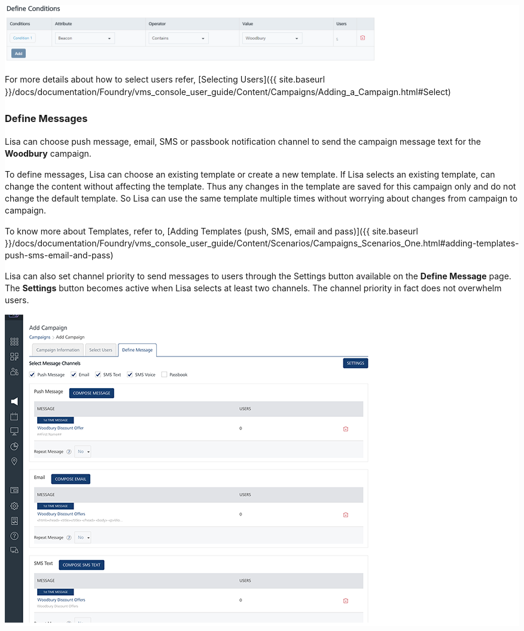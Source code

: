 ![](../Resources/Images/scenarios/usecase57_620x96.png)

For more details about how to select users refer, [Selecting Users]({{ site.baseurl }}/docs/documentation/Foundry/vms_console_user_guide/Content/Campaigns/Adding_a_Campaign.html#Select)

### Define Messages

Lisa can choose push message, email, SMS or passbook notification channel to send the campaign message text for the **Woodbury** campaign.

To define messages, Lisa can choose an existing template or create a new template. If Lisa selects an existing template, can change the content without affecting the template. Thus any changes in the template are saved for this campaign only and do not change the default template. So Lisa can use the same template multiple times without worrying about changes from campaign to campaign.

To know more about Templates, refer to, [Adding Templates (push, SMS, email and pass)]({{ site.baseurl }}/docs/documentation/Foundry/vms_console_user_guide/Content/Scenarios/Campaigns_Scenarios_One.html#adding-templates-push-sms-email-and-pass)

Lisa can also set channel priority to send messages to users through the Settings button available on the **Define Message** page. The **Settings** button becomes active when Lisa selects at least two channels. The channel priority in fact does not overwhelm users.

![](../Resources/Images/scenarios/usecase59_620x548.png)
